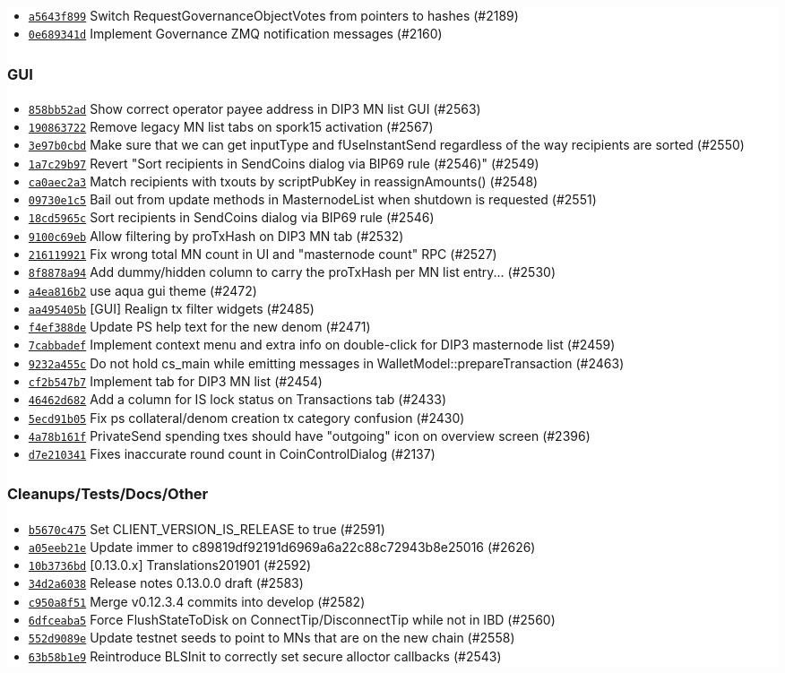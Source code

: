- [`a5643f899`](https://github.com/granapay/grana/commit/a5643f899) Switch RequestGovernanceObjectVotes from pointers to hashes (#2189)
- [`0e689341d`](https://github.com/granapay/grana/commit/0e689341d) Implement Governance ZMQ notification messages (#2160)

### GUI
- [`858bb52ad`](https://github.com/granapay/grana/commit/858bb52ad) Show correct operator payee address in DIP3 MN list GUI (#2563)
- [`190863722`](https://github.com/granapay/grana/commit/190863722) Remove legacy MN list tabs on spork15 activation (#2567)
- [`3e97b0cbd`](https://github.com/granapay/grana/commit/3e97b0cbd) Make sure that we can get inputType and fUseInstantSend regardless of the way recipients are sorted (#2550)
- [`1a7c29b97`](https://github.com/granapay/grana/commit/1a7c29b97) Revert "Sort recipients in SendCoins dialog via BIP69 rule (#2546)" (#2549)
- [`ca0aec2a3`](https://github.com/granapay/grana/commit/ca0aec2a3) Match recipients with txouts by scriptPubKey in reassignAmounts() (#2548)
- [`09730e1c5`](https://github.com/granapay/grana/commit/09730e1c5) Bail out from update methods in MasternodeList when shutdown is requested (#2551)
- [`18cd5965c`](https://github.com/granapay/grana/commit/18cd5965c) Sort recipients in SendCoins dialog via BIP69 rule (#2546)
- [`9100c69eb`](https://github.com/granapay/grana/commit/9100c69eb) Allow filtering by proTxHash on DIP3 MN tab (#2532)
- [`216119921`](https://github.com/granapay/grana/commit/216119921) Fix wrong total MN count in UI and "masternode count" RPC (#2527)
- [`8f8878a94`](https://github.com/granapay/grana/commit/8f8878a94) Add dummy/hidden column to carry the proTxHash per MN list entry... (#2530)
- [`a4ea816b2`](https://github.com/granapay/grana/commit/a4ea816b2) use aqua gui theme (#2472)
- [`aa495405b`](https://github.com/granapay/grana/commit/aa495405b) [GUI] Realign tx filter widgets (#2485)
- [`f4ef388de`](https://github.com/granapay/grana/commit/f4ef388de) Update PS help text for the new denom (#2471)
- [`7cabbadef`](https://github.com/granapay/grana/commit/7cabbadef) Implement context menu and extra info on double-click for DIP3 masternode list (#2459)
- [`9232a455c`](https://github.com/granapay/grana/commit/9232a455c) Do not hold cs_main while emitting messages in WalletModel::prepareTransaction (#2463)
- [`cf2b547b7`](https://github.com/granapay/grana/commit/cf2b547b7) Implement tab for DIP3 MN list (#2454)
- [`46462d682`](https://github.com/granapay/grana/commit/46462d682) Add a column for IS lock status on Transactions tab (#2433)
- [`5ecd91b05`](https://github.com/granapay/grana/commit/5ecd91b05) Fix ps collateral/denom creation tx category confusion (#2430)
- [`4a78b161f`](https://github.com/granapay/grana/commit/4a78b161f) PrivateSend spending txes should have "outgoing" icon on overview screen (#2396)
- [`d7e210341`](https://github.com/granapay/grana/commit/d7e210341) Fixes inaccurate round count in CoinControlDialog (#2137)

### Cleanups/Tests/Docs/Other
- [`b5670c475`](https://github.com/granapay/grana/commit/b5670c475) Set CLIENT_VERSION_IS_RELEASE to true (#2591)
- [`a05eeb21e`](https://github.com/granapay/grana/commit/a05eeb21e) Update immer to c89819df92191d6969a6a22c88c72943b8e25016 (#2626)
- [`10b3736bd`](https://github.com/granapay/grana/commit/10b3736bd) [0.13.0.x] Translations201901 (#2592)
- [`34d2a6038`](https://github.com/granapay/grana/commit/34d2a6038) Release notes 0.13.0.0 draft (#2583)
- [`c950a8f51`](https://github.com/granapay/grana/commit/c950a8f51) Merge v0.12.3.4 commits into develop (#2582)
- [`6dfceaba5`](https://github.com/granapay/grana/commit/6dfceaba5) Force FlushStateToDisk on ConnectTip/DisconnectTip while not in IBD (#2560)
- [`552d9089e`](https://github.com/granapay/grana/commit/552d9089e) Update testnet seeds to point to MNs that are on the new chain (#2558)
- [`63b58b1e9`](https://github.com/granapay/grana/commit/63b58b1e9) Reintroduce BLSInit to correctly set secure alloctor callbacks (#2543)
